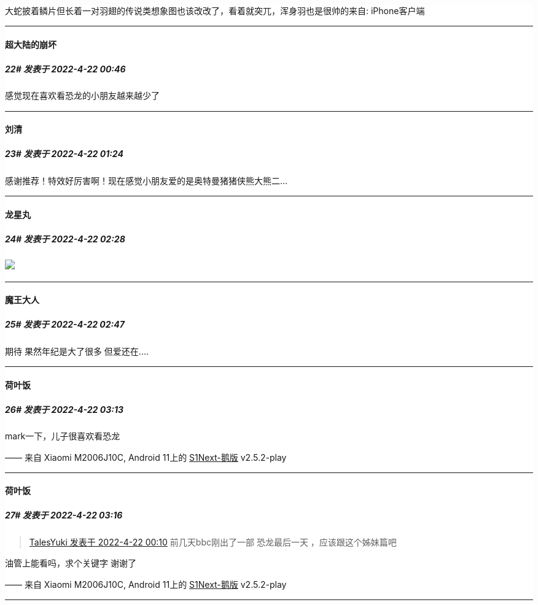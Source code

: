大蛇披着鳞片但长着一对羽翅的传说类想象图也该改改了，看着就突兀，浑身羽也是很帅的来自: iPhone客户端

*****

####  超大陆的崩坏  
##### 22#       发表于 2022-4-22 00:46

感觉现在喜欢看恐龙的小朋友越来越少了

*****

####  刘清  
##### 23#       发表于 2022-4-22 01:24

感谢推荐！特效好厉害啊！现在感觉小朋友爱的是奥特曼猪猪侠熊大熊二…

*****

####  龙星丸  
##### 24#       发表于 2022-4-22 02:28

<img src="https://static.saraba1st.com/image/smiley/face2017/037.png" referrerpolicy="no-referrer">

*****

####  魔王大人  
##### 25#       发表于 2022-4-22 02:47

期待 果然年纪是大了很多 但爱还在....

*****

####  荷叶饭  
##### 26#       发表于 2022-4-22 03:13

mark一下，儿子很喜欢看恐龙

—— 来自 Xiaomi M2006J10C, Android 11上的 [S1Next-鹅版](https://github.com/ykrank/S1-Next/releases) v2.5.2-play

*****

####  荷叶饭  
##### 27#       发表于 2022-4-22 03:16

<blockquote><a href="httphttps://bbs.saraba1st.com/2b/forum.php?mod=redirect&amp;goto=findpost&amp;pid=55536709&amp;ptid=2065721" target="_blank">TalesYuki 发表于 2022-4-22 00:10</a>
前几天bbc刚出了一部 恐龙最后一天 ，应该跟这个姊妹篇吧</blockquote>
油管上能看吗，求个关键字
谢谢了

—— 来自 Xiaomi M2006J10C, Android 11上的 [S1Next-鹅版](https://github.com/ykrank/S1-Next/releases) v2.5.2-play

*****
